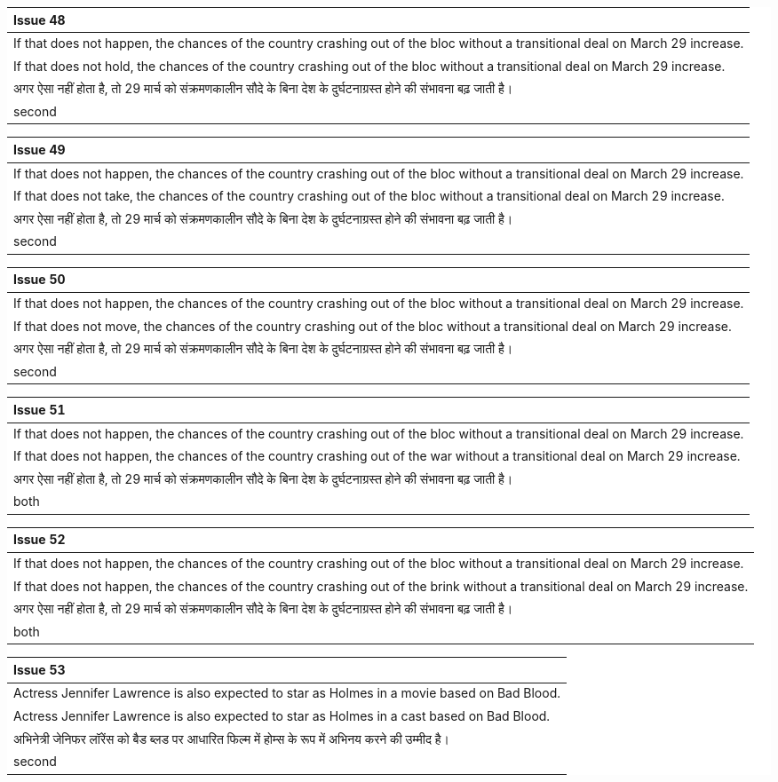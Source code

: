 | Issue 48 |
| :--- |
| If that does not happen, the chances of the country crashing out of the bloc without a transitional deal on March 29 increase. |
| If that does not hold, the chances of the country crashing out of the bloc without a transitional deal on March 29 increase. |
| अगर ऐसा नहीं होता है, तो 29 मार्च को संक्रमणकालीन सौदे के बिना देश के दुर्घटनाग्रस्त होने की संभावना बढ़ जाती है। |
| second |

| Issue 49 |
| :--- |
| If that does not happen, the chances of the country crashing out of the bloc without a transitional deal on March 29 increase. |
| If that does not take, the chances of the country crashing out of the bloc without a transitional deal on March 29 increase. |
| अगर ऐसा नहीं होता है, तो 29 मार्च को संक्रमणकालीन सौदे के बिना देश के दुर्घटनाग्रस्त होने की संभावना बढ़ जाती है। |
| second |

| Issue 50 |
| :--- |
| If that does not happen, the chances of the country crashing out of the bloc without a transitional deal on March 29 increase. |
| If that does not move, the chances of the country crashing out of the bloc without a transitional deal on March 29 increase. |
| अगर ऐसा नहीं होता है, तो 29 मार्च को संक्रमणकालीन सौदे के बिना देश के दुर्घटनाग्रस्त होने की संभावना बढ़ जाती है। |
| second |

| Issue 51 |
| :--- |
| If that does not happen, the chances of the country crashing out of the bloc without a transitional deal on March 29 increase. |
| If that does not happen, the chances of the country crashing out of the war without a transitional deal on March 29 increase. |
| अगर ऐसा नहीं होता है, तो 29 मार्च को संक्रमणकालीन सौदे के बिना देश के दुर्घटनाग्रस्त होने की संभावना बढ़ जाती है। |
| both |

| Issue 52 |
| :--- |
| If that does not happen, the chances of the country crashing out of the bloc without a transitional deal on March 29 increase. |
| If that does not happen, the chances of the country crashing out of the brink without a transitional deal on March 29 increase. |
| अगर ऐसा नहीं होता है, तो 29 मार्च को संक्रमणकालीन सौदे के बिना देश के दुर्घटनाग्रस्त होने की संभावना बढ़ जाती है। |
| both |

| Issue 53 |
| :--- |
| Actress Jennifer Lawrence is also expected to star as Holmes in a movie based on Bad Blood. |
| Actress Jennifer Lawrence is also expected to star as Holmes in a cast based on Bad Blood. |
| अभिनेत्री जेनिफर लॉरेंस को बैड ब्लड पर आधारित फिल्म में होम्स के रूप में अभिनय करने की उम्मीद है। |
| second |
